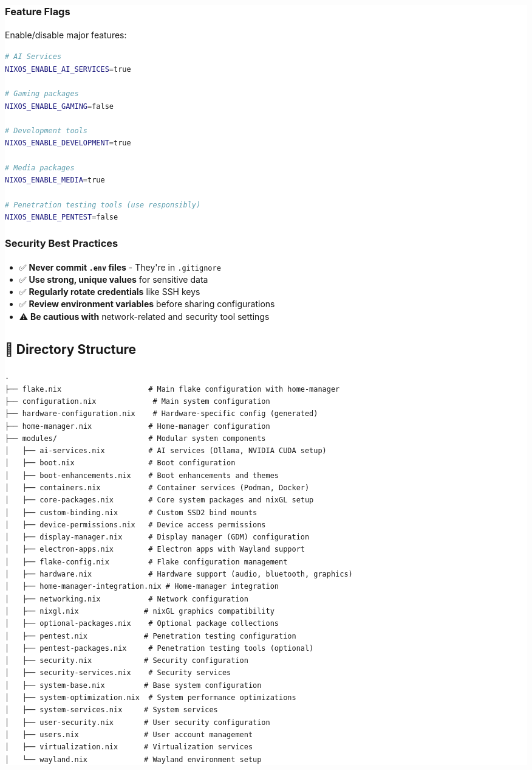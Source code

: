 ### Feature Flags

Enable/disable major features:

```bash
# AI Services
NIXOS_ENABLE_AI_SERVICES=true

# Gaming packages
NIXOS_ENABLE_GAMING=false

# Development tools
NIXOS_ENABLE_DEVELOPMENT=true

# Media packages
NIXOS_ENABLE_MEDIA=true

# Penetration testing tools (use responsibly)
NIXOS_ENABLE_PENTEST=false
```

### Security Best Practices

- ✅ **Never commit `.env` files** - They're in `.gitignore`
- ✅ **Use strong, unique values** for sensitive data
- ✅ **Regularly rotate credentials** like SSH keys
- ✅ **Review environment variables** before sharing configurations
- ⚠️ **Be cautious with** network-related and security tool settings

## 📁 Directory Structure

```
.
├── flake.nix                    # Main flake configuration with home-manager
├── configuration.nix             # Main system configuration
├── hardware-configuration.nix    # Hardware-specific config (generated)
├── home-manager.nix             # Home-manager configuration
├── modules/                     # Modular system components
│   ├── ai-services.nix          # AI services (Ollama, NVIDIA CUDA setup)
│   ├── boot.nix                 # Boot configuration
│   ├── boot-enhancements.nix    # Boot enhancements and themes
│   ├── containers.nix           # Container services (Podman, Docker)
│   ├── core-packages.nix        # Core system packages and nixGL setup
│   ├── custom-binding.nix       # Custom SSD2 bind mounts
│   ├── device-permissions.nix   # Device access permissions
│   ├── display-manager.nix      # Display manager (GDM) configuration
│   ├── electron-apps.nix        # Electron apps with Wayland support
│   ├── flake-config.nix         # Flake configuration management
│   ├── hardware.nix             # Hardware support (audio, bluetooth, graphics)
│   ├── home-manager-integration.nix # Home-manager integration
│   ├── networking.nix           # Network configuration
│   ├── nixgl.nix               # nixGL graphics compatibility
│   ├── optional-packages.nix    # Optional package collections
│   ├── pentest.nix             # Penetration testing configuration
│   ├── pentest-packages.nix     # Penetration testing tools (optional)
│   ├── security.nix            # Security configuration
│   ├── security-services.nix    # Security services
│   ├── system-base.nix         # Base system configuration
│   ├── system-optimization.nix  # System performance optimizations
│   ├── system-services.nix     # System services
│   ├── user-security.nix       # User security configuration
│   ├── users.nix               # User account management
│   ├── virtualization.nix      # Virtualization services
│   └── wayland.nix             # Wayland environment setup
```